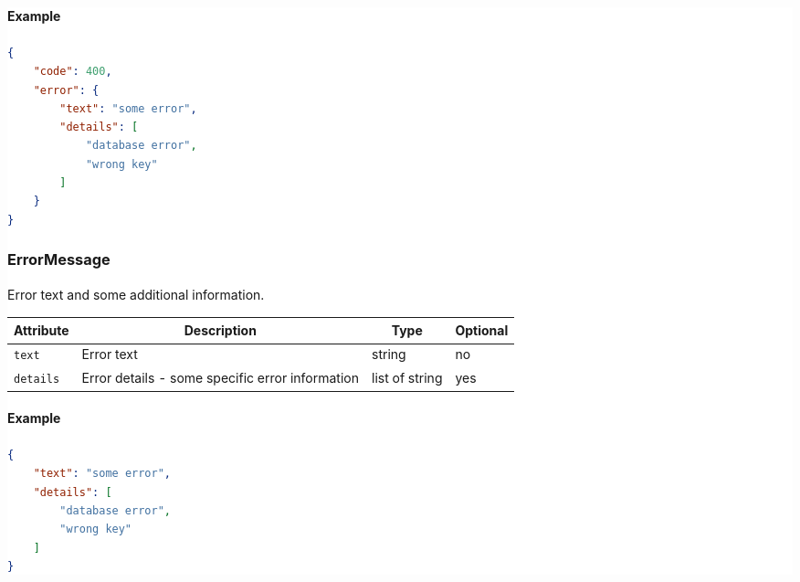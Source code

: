 #### Example

```json
{
    "code": 400,
    "error": {
        "text": "some error",
        "details": [
            "database error",
            "wrong key"
        ]
    }
}
```

### ErrorMessage

Error text and some additional information.

| Attribute            | Description                                      | Type           | Optional |
| -------------------- | ------------------------------------------------ | -------------- | -------- |
| `text`               | Error text                                       | string         | no       |
| `details`            | Error details - some specific error information  | list of string | yes      |

#### Example

```json
{
    "text": "some error",
    "details": [
        "database error",
        "wrong key"
    ]
}
```
